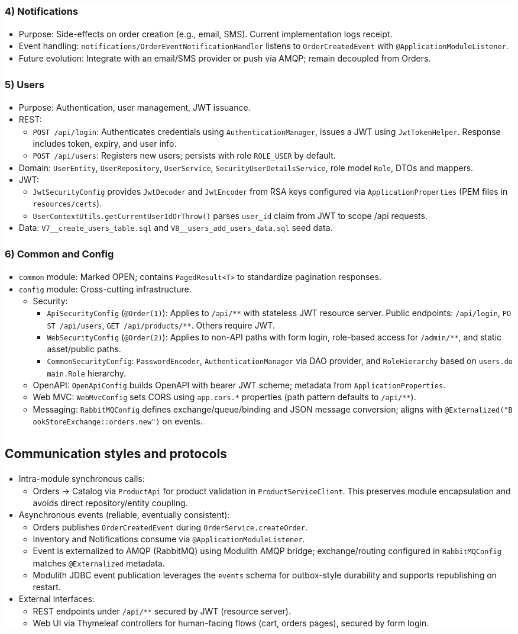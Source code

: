 ### 4) Notifications

- Purpose: Side-effects on order creation (e.g., email, SMS). Current implementation logs receipt.
- Event handling: `notifications/OrderEventNotificationHandler` listens to `OrderCreatedEvent` with `@ApplicationModuleListener`.
- Future evolution: Integrate with an email/SMS provider or push via AMQP; remain decoupled from Orders.

### 5) Users

- Purpose: Authentication, user management, JWT issuance.
- REST:
  - `POST /api/login`: Authenticates credentials using `AuthenticationManager`, issues a JWT using `JwtTokenHelper`. Response includes token, expiry, and user info.
  - `POST /api/users`: Registers new users; persists with role `ROLE_USER` by default.
- Domain: `UserEntity`, `UserRepository`, `UserService`, `SecurityUserDetailsService`, role model `Role`, DTOs and mappers.
- JWT:
  - `JwtSecurityConfig` provides `JwtDecoder` and `JwtEncoder` from RSA keys configured via `ApplicationProperties` (PEM files in `resources/certs`).
  - `UserContextUtils.getCurrentUserIdOrThrow()` parses `user_id` claim from JWT to scope /api requests.
- Data: `V7__create_users_table.sql` and `V8__users_add_users_data.sql` seed data.

### 6) Common and Config

- `common` module: Marked OPEN; contains `PagedResult<T>` to standardize pagination responses.
- `config` module: Cross-cutting infrastructure.
  - Security:
    - `ApiSecurityConfig` (`@Order(1)`): Applies to `/api/**` with stateless JWT resource server. Public endpoints: `/api/login`, `POST /api/users`, `GET /api/products/**`. Others require JWT.
    - `WebSecurityConfig` (`@Order(2)`): Applies to non-API paths with form login, role-based access for `/admin/**`, and static asset/public paths.
    - `CommonSecurityConfig`: `PasswordEncoder`, `AuthenticationManager` via DAO provider, and `RoleHierarchy` based on `users.domain.Role` hierarchy.
  - OpenAPI: `OpenApiConfig` builds OpenAPI with bearer JWT scheme; metadata from `ApplicationProperties`.
  - Web MVC: `WebMvcConfig` sets CORS using `app.cors.*` properties (path pattern defaults to `/api/**`).
  - Messaging: `RabbitMQConfig` defines exchange/queue/binding and JSON message conversion; aligns with `@Externalized("BookStoreExchange::orders.new")` on events.

## Communication styles and protocols

- Intra-module synchronous calls:
  - Orders → Catalog via `ProductApi` for product validation in `ProductServiceClient`. This preserves module encapsulation and avoids direct repository/entity coupling.
- Asynchronous events (reliable, eventually consistent):
  - Orders publishes `OrderCreatedEvent` during `OrderService.createOrder`.
  - Inventory and Notifications consume via `@ApplicationModuleListener`.
  - Event is externalized to AMQP (RabbitMQ) using Modulith AMQP bridge; exchange/routing configured in `RabbitMQConfig` matches `@Externalized` metadata.
  - Modulith JDBC event publication leverages the `events` schema for outbox-style durability and supports republishing on restart.
- External interfaces:
  - REST endpoints under `/api/**` secured by JWT (resource server).
  - Web UI via Thymeleaf controllers for human-facing flows (cart, orders pages), secured by form login.
